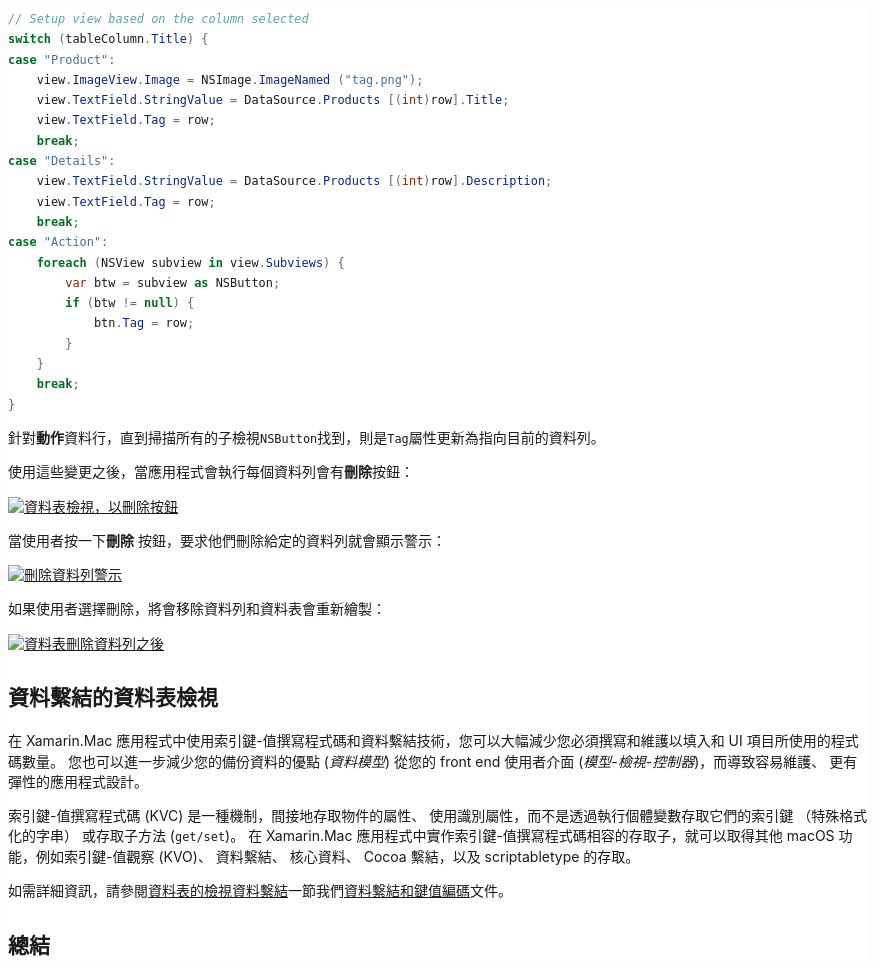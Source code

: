 ```csharp
// Setup view based on the column selected
switch (tableColumn.Title) {
case "Product":
    view.ImageView.Image = NSImage.ImageNamed ("tag.png");
    view.TextField.StringValue = DataSource.Products [(int)row].Title;
    view.TextField.Tag = row;
    break;
case "Details":
    view.TextField.StringValue = DataSource.Products [(int)row].Description;
    view.TextField.Tag = row;
    break;
case "Action":
    foreach (NSView subview in view.Subviews) {
        var btw = subview as NSButton;
        if (btw != null) {
            btn.Tag = row;
        }
    }
    break;
}

```

針對**動作**資料行，直到掃描所有的子檢視`NSButton`找到，則是`Tag`屬性更新為指向目前的資料列。

使用這些變更之後，當應用程式會執行每個資料列會有**刪除**按鈕：

[![](table-view-images/delete02.png "資料表檢視，以刪除按鈕")](table-view-images/delete02.png#lightbox)

當使用者按一下**刪除** 按鈕，要求他們刪除給定的資料列就會顯示警示：

[![](table-view-images/delete03.png "刪除資料列警示")](table-view-images/delete03.png#lightbox)

如果使用者選擇刪除，將會移除資料列和資料表會重新繪製：

[![](table-view-images/delete04.png "資料表刪除資料列之後")](table-view-images/delete04.png#lightbox)

<a name="Data_Binding_Table_Views" />

## <a name="data-binding-table-views"></a>資料繫結的資料表檢視

在 Xamarin.Mac 應用程式中使用索引鍵-值撰寫程式碼和資料繫結技術，您可以大幅減少您必須撰寫和維護以填入和 UI 項目所使用的程式碼數量。 您也可以進一步減少您的備份資料的優點 (_資料模型_) 從您的 front end 使用者介面 (_模型-檢視-控制器_)，而導致容易維護、 更有彈性的應用程式設計。

索引鍵-值撰寫程式碼 (KVC) 是一種機制，間接地存取物件的屬性、 使用識別屬性，而不是透過執行個體變數存取它們的索引鍵 （特殊格式化的字串） 或存取子方法 (`get/set`)。 在 Xamarin.Mac 應用程式中實作索引鍵-值撰寫程式碼相容的存取子，就可以取得其他 macOS 功能，例如索引鍵-值觀察 (KVO)、 資料繫結、 核心資料、 Cocoa 繫結，以及 scriptabletype 的存取。

如需詳細資訊，請參閱[資料表的檢視資料繫結](~/mac/app-fundamentals/databinding.md#Table_View_Data_Binding)一節我們[資料繫結和鍵值編碼](~/mac/app-fundamentals/databinding.md)文件。

<a name="Summary" />

## <a name="summary"></a>總結
